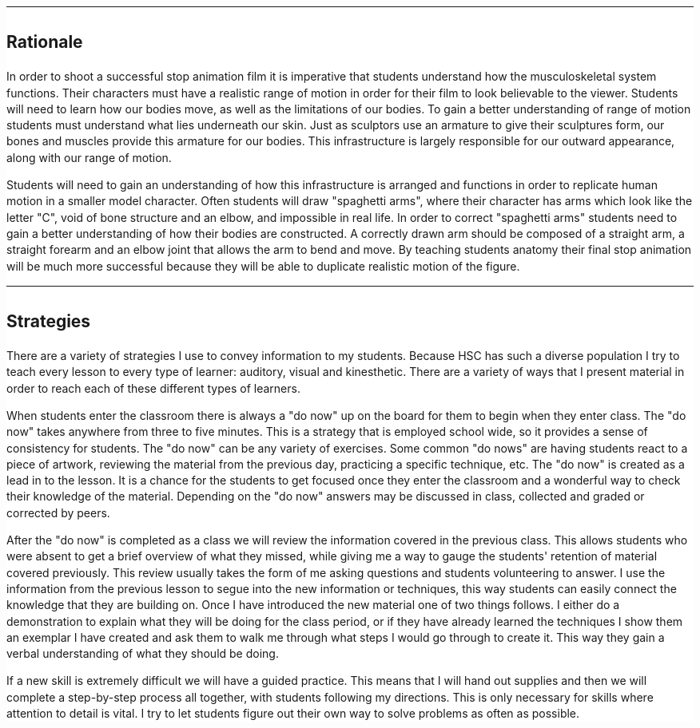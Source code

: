<hr/>
 <h2>
  Rationale
 </h2>
 <p>
  In order to shoot a successful stop animation film it is imperative that students understand how the musculoskeletal system functions. Their characters must have a realistic range of motion in order for their film to look believable to the viewer. Students will need to learn how our bodies move, as well as the limitations of our bodies. To gain a better understanding of range of motion students must understand what lies underneath our skin. Just as sculptors use an armature to give their sculptures form, our bones and muscles provide this armature for our bodies. This infrastructure is largely responsible for our outward appearance, along with our range of motion.
 </p>
<p>
  Students will need to gain an understanding of how this infrastructure is arranged and functions in order to replicate human motion in a smaller model character. Often students will draw "spaghetti arms", where their character has arms which look like the letter "C", void of bone structure and an elbow, and impossible in real life. In order to correct "spaghetti arms" students need to gain a better understanding of how their bodies are constructed. A correctly drawn arm should be composed of a straight arm, a straight forearm and an elbow joint that allows the arm to bend and move. By teaching students anatomy their final stop animation will be much more successful because they will be able to duplicate realistic motion of the figure.
 </p>

<hr/>
 <h2>
  Strategies
 </h2>
 <p>
  There are a variety of strategies I use to convey information to my students. Because HSC has such a diverse population I try to teach every lesson to every type of learner: auditory, visual and kinesthetic. There are a variety of ways that I present material in order to reach each of these different types of learners.
 </p>
<p>
  When students enter the classroom there is always a "do now" up on the board for them to begin when they enter class. The "do now" takes anywhere from three to five minutes. This is a strategy that is employed school wide, so it provides a sense of consistency for students. The "do now" can be any variety of exercises. Some common "do nows" are having students react to a piece of artwork, reviewing the material from the previous day, practicing a specific technique, etc. The "do now" is created as a lead in to the lesson. It is a chance for the students to get focused once they enter the classroom and a wonderful way to check their knowledge of the material. Depending on the "do now" answers may be discussed in class, collected and graded or corrected by peers.
 </p>
<p>
  After the "do now" is completed as a class we will review the information covered in the previous class. This allows students who were absent to get a brief overview of what they missed, while giving me a way to gauge the students' retention of material covered previously. This review usually takes the form of me asking questions and students volunteering to answer. I use the information from the previous lesson to segue into the new information or techniques, this way students can easily connect the knowledge that they are building on. Once I have introduced the new material one of two things follows. I either do a demonstration to explain what they will be doing for the class period, or if they have already learned the techniques I show them an exemplar I have created and ask them to walk me through what steps I would go through to create it. This way they gain a verbal understanding of what they should be doing.
 </p>
<p>
  If a new skill is extremely difficult we will have a guided practice. This means that I will hand out supplies and then we will complete a step-by-step process all together, with students following my directions. This is only necessary for skills where attention to detail is vital. I try to let students figure out their own way to solve problems as often as possible.
 </p>
<p>
